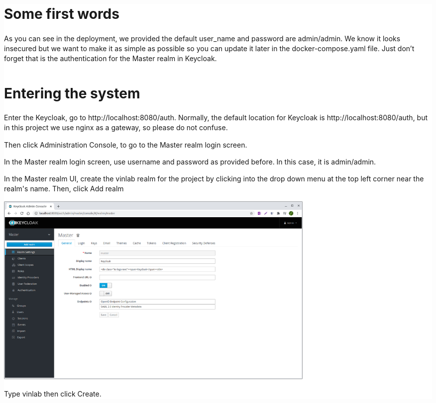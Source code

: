 # Some first words

As you can see in the deployment, we provided the default user_name and password are admin/admin. We know it looks insecured but we want to make it as simple as possible so you can update it later in the docker-compose.yaml file. Just don’t forget that is the authentication for the Master realm in Keycloak.

# Entering the system

Enter the Keycloak, go to http://localhost:8080/auth. Normally, the default location for Keycloak is http://localhost:8080/auth, but in this project we use nginx as a gateway, so please do not confuse.

Then click Administration Console, to go to the Master realm login screen.

In the Master realm login screen, use username and password as provided before. In this case, it is admin/admin.

In the Master realm UI, create the vinlab realm for the project by clicking into the drop down menu at the top left corner near the realm's name. Then, click Add realm

<img src="./images/kc_master.png" alt="Master" width="600"/>

Type vinlab then click Create.
